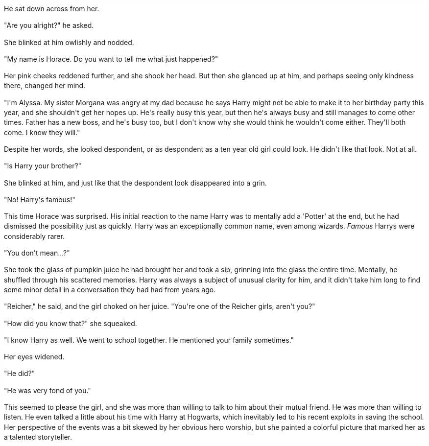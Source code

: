 He sat down across from her.

"Are you alright?" he asked.

She blinked at him owlishly and nodded.

"My name is Horace. Do you want to tell me what just happened?"

Her pink cheeks reddened further, and she shook her head. But then she
glanced up at him, and perhaps seeing only kindness there, changed her
mind.

"I'm Alyssa. My sister Morgana was angry at my dad because he says Harry
might not be able to make it to her birthday party this year, and she
shouldn't get her hopes up. He's really busy this year, but then he's
always busy and still manages to come other times. Father has a new
boss, and he's busy too, but I don't know why she would think he
wouldn't come either. They'll both come. I know they will."

Despite her words, she looked despondent, or as despondent as a ten year
old girl could look. He didn't like that look. Not at all.

"Is Harry your brother?"

She blinked at him, and just like that the despondent look disappeared
into a grin.

"No! Harry's famous!"

This time Horace was surprised. His initial reaction to the name Harry
was to mentally add a 'Potter' at the end, but he had dismissed the
possibility just as quickly. Harry was an exceptionally common name,
even among wizards. *Famous* Harrys were considerably rarer.

"You don't mean...?"

She took the glass of pumpkin juice he had brought her and took a sip,
grinning into the glass the entire time. Mentally, he shuffled through
his scattered memories. Harry was always a subject of unusual clarity
for him, and it didn't take him long to find some minor detail in a
conversation they had had from years ago.

"Reicher," he said, and the girl choked on her juice. "You're one of the
Reicher girls, aren't you?"

"How did you know that?" she squeaked.

"I know Harry as well. We went to school together. He mentioned your
family sometimes."

Her eyes widened.

"He did?"

"He was very fond of you."

This seemed to please the girl, and she was more than willing to talk to
him about their mutual friend. He was more than willing to listen. He
even talked a little about his time with Harry at Hogwarts, which
inevitably led to his recent exploits in saving the school. Her
perspective of the events was a bit skewed by her obvious hero worship,
but she painted a colorful picture that marked her as a talented
storyteller.
